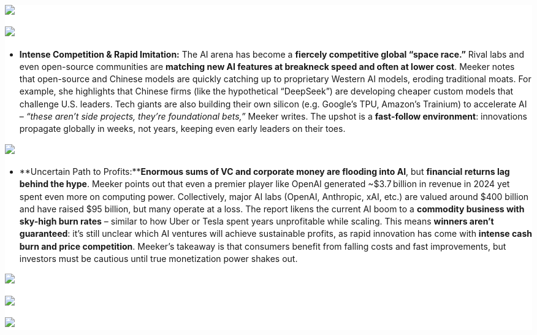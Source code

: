 ![](https://natesnewsletter.substack.com/p/%7B%22src%22:%22https://substack-post-media.s3.amazonaws.com/public/images/ec9e3eca-ec8b-4916-b80b-f0f88a3ecc37_2038x1344.png%22,%22srcNoWatermark%22:null,%22fullscreen%22:null,%22imageSize%22:null,%22height%22:960,%22width%22:1456,%22resizeWidth%22:null,%22bytes%22:269281,%22alt%22:null,%22title%22:null,%22type%22:%22image/png%22,%22href%22:null,%22belowTheFold%22:true,%22topImage%22:false,%22internalRedirect%22:%22https://natesnewsletter.substack.com/i/164976114?img=https%3A%2F%2Fsubstack-post-media.s3.amazonaws.com%2Fpublic%2Fimages%2Fec9e3eca-ec8b-4916-b80b-f0f88a3ecc37_2038x1344.png%22,%22isProcessing%22:false,%22align%22:null})

![](https://natesnewsletter.substack.com/p/%7B%22src%22:%22https://substack-post-media.s3.amazonaws.com/public/images/49956585-f0a1-4547-ba52-56b1183285c7_2048x1376.png%22,%22srcNoWatermark%22:null,%22fullscreen%22:null,%22imageSize%22:null,%22height%22:978,%22width%22:1456,%22resizeWidth%22:null,%22bytes%22:518546,%22alt%22:null,%22title%22:null,%22type%22:%22image/png%22,%22href%22:null,%22belowTheFold%22:true,%22topImage%22:false,%22internalRedirect%22:%22https://natesnewsletter.substack.com/i/164976114?img=https%3A%2F%2Fsubstack-post-media.s3.amazonaws.com%2Fpublic%2Fimages%2F49956585-f0a1-4547-ba52-56b1183285c7_2048x1376.png%22,%22isProcessing%22:false,%22align%22:null})

- **Intense Competition & Rapid Imitation:** The AI arena has become a **fiercely competitive global “space race.”** Rival labs and even open-source communities are **matching new AI features at breakneck speed and often at lower cost**. Meeker notes that open-source and Chinese models are quickly catching up to proprietary Western AI models, eroding traditional moats. For example, she highlights that Chinese firms (like the hypothetical “DeepSeek”) are developing cheaper custom models that challenge U.S. leaders. Tech giants are also building their own silicon (e.g. Google’s TPU, Amazon’s Trainium) to accelerate AI – *“these aren’t side projects, they’re foundational bets,”* Meeker writes. The upshot is a **fast-follow environment**: innovations propagate globally in weeks, not years, keeping even early leaders on their toes.

![](https://natesnewsletter.substack.com/p/%7B%22src%22:%22https://substack-post-media.s3.amazonaws.com/public/images/87c99eff-437c-42ee-aee4-916b6193a156_2042x1390.png%22,%22srcNoWatermark%22:null,%22fullscreen%22:null,%22imageSize%22:null,%22height%22:991,%22width%22:1456,%22resizeWidth%22:null,%22bytes%22:391186,%22alt%22:null,%22title%22:null,%22type%22:%22image/png%22,%22href%22:null,%22belowTheFold%22:true,%22topImage%22:false,%22internalRedirect%22:%22https://natesnewsletter.substack.com/i/164976114?img=https%3A%2F%2Fsubstack-post-media.s3.amazonaws.com%2Fpublic%2Fimages%2F87c99eff-437c-42ee-aee4-916b6193a156_2042x1390.png%22,%22isProcessing%22:false,%22align%22:null})

- **Uncertain Path to Profits:****Enormous sums of VC and corporate money are flooding into AI**, but **financial returns lag behind the hype**. Meeker points out that even a premier player like OpenAI generated ~$3.7 billion in revenue in 2024 yet spent even more on computing power. Collectively, major AI labs (OpenAI, Anthropic, xAI, etc.) are valued around $400 billion and have raised $95 billion, but many operate at a loss. The report likens the current AI boom to a **commodity business with sky-high burn rates** – similar to how Uber or Tesla spent years unprofitable while scaling. This means **winners aren’t guaranteed**: it’s still unclear which AI ventures will achieve sustainable profits, as rapid innovation has come with **intense cash burn and price competition**. Meeker’s takeaway is that consumers benefit from falling costs and fast improvements, but investors must be cautious until true monetization power shakes out.

![](https://natesnewsletter.substack.com/p/%7B%22src%22:%22https://substack-post-media.s3.amazonaws.com/public/images/39eac264-54ad-4a15-ac29-7fdb44f3996f_2024x1334.png%22,%22srcNoWatermark%22:null,%22fullscreen%22:null,%22imageSize%22:null,%22height%22:960,%22width%22:1456,%22resizeWidth%22:null,%22bytes%22:266974,%22alt%22:null,%22title%22:null,%22type%22:%22image/png%22,%22href%22:null,%22belowTheFold%22:true,%22topImage%22:false,%22internalRedirect%22:%22https://natesnewsletter.substack.com/i/164976114?img=https%3A%2F%2Fsubstack-post-media.s3.amazonaws.com%2Fpublic%2Fimages%2F39eac264-54ad-4a15-ac29-7fdb44f3996f_2024x1334.png%22,%22isProcessing%22:false,%22align%22:null})

![](https://natesnewsletter.substack.com/p/%7B%22src%22:%22https://substack-post-media.s3.amazonaws.com/public/images/dacacd10-3b64-44f6-a0cc-583e3956ec34_2044x1422.png%22,%22srcNoWatermark%22:null,%22fullscreen%22:null,%22imageSize%22:null,%22height%22:1013,%22width%22:1456,%22resizeWidth%22:null,%22bytes%22:232987,%22alt%22:null,%22title%22:null,%22type%22:%22image/png%22,%22href%22:null,%22belowTheFold%22:true,%22topImage%22:false,%22internalRedirect%22:%22https://natesnewsletter.substack.com/i/164976114?img=https%3A%2F%2Fsubstack-post-media.s3.amazonaws.com%2Fpublic%2Fimages%2Fdacacd10-3b64-44f6-a0cc-583e3956ec34_2044x1422.png%22,%22isProcessing%22:false,%22align%22:null})

![](https://natesnewsletter.substack.com/p/%7B%22src%22:%22https://substack-post-media.s3.amazonaws.com/public/images/6815a550-a323-4979-9006-4c37df9926cf_1990x1392.png%22,%22srcNoWatermark%22:null,%22fullscreen%22:null,%22imageSize%22:null,%22height%22:1018,%22width%22:1456,%22resizeWidth%22:null,%22bytes%22:493194,%22alt%22:null,%22title%22:null,%22type%22:%22image/png%22,%22href%22:null,%22belowTheFold%22:true,%22topImage%22:false,%22internalRedirect%22:%22https://natesnewsletter.substack.com/i/164976114?img=https%3A%2F%2Fsubstack-post-media.s3.amazonaws.com%2Fpublic%2Fimages%2F6815a550-a323-4979-9006-4c37df9926cf_1990x1392.png%22,%22isProcessing%22:false,%22align%22:null})
